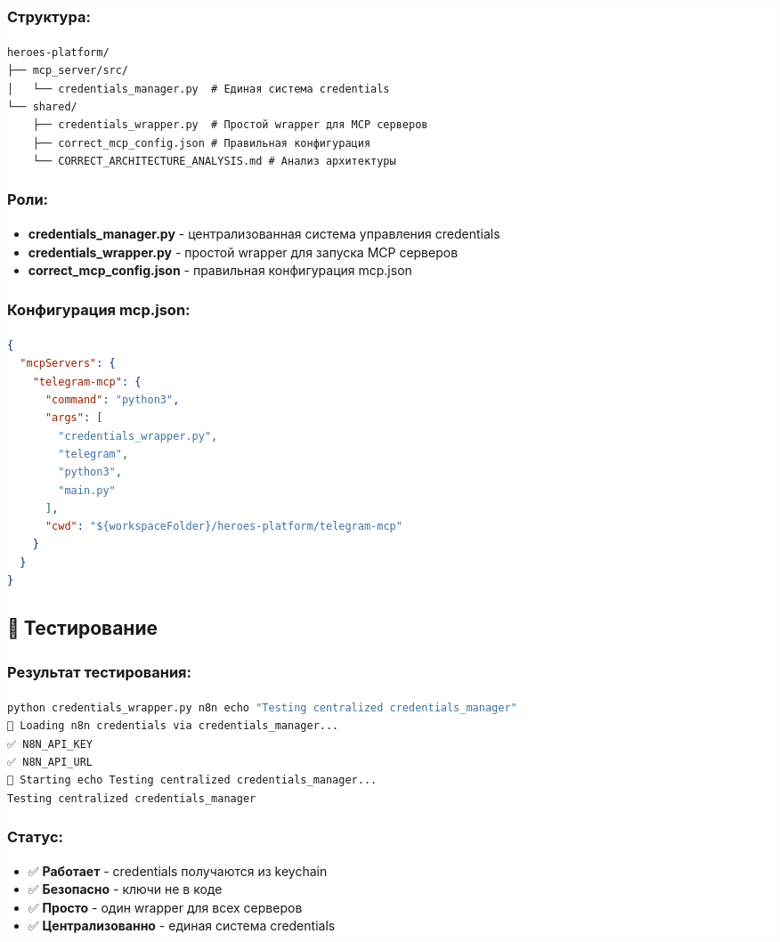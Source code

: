 ### **Структура:**
```
heroes-platform/
├── mcp_server/src/
│   └── credentials_manager.py  # Единая система credentials
└── shared/
    ├── credentials_wrapper.py  # Простой wrapper для MCP серверов
    ├── correct_mcp_config.json # Правильная конфигурация
    └── CORRECT_ARCHITECTURE_ANALYSIS.md # Анализ архитектуры
```

### **Роли:**
- **credentials_manager.py** - централизованная система управления credentials
- **credentials_wrapper.py** - простой wrapper для запуска MCP серверов
- **correct_mcp_config.json** - правильная конфигурация mcp.json

### **Конфигурация mcp.json:**
```json
{
  "mcpServers": {
    "telegram-mcp": {
      "command": "python3",
      "args": [
        "credentials_wrapper.py",
        "telegram",
        "python3",
        "main.py"
      ],
      "cwd": "${workspaceFolder}/heroes-platform/telegram-mcp"
    }
  }
}
```

## 🧪 **Тестирование**

### **Результат тестирования:**
```bash
python credentials_wrapper.py n8n echo "Testing centralized credentials_manager"
🔐 Loading n8n credentials via credentials_manager...
✅ N8N_API_KEY
✅ N8N_API_URL
🚀 Starting echo Testing centralized credentials_manager...
Testing centralized credentials_manager
```

### **Статус:**
- ✅ **Работает** - credentials получаются из keychain
- ✅ **Безопасно** - ключи не в коде
- ✅ **Просто** - один wrapper для всех серверов
- ✅ **Централизованно** - единая система credentials

